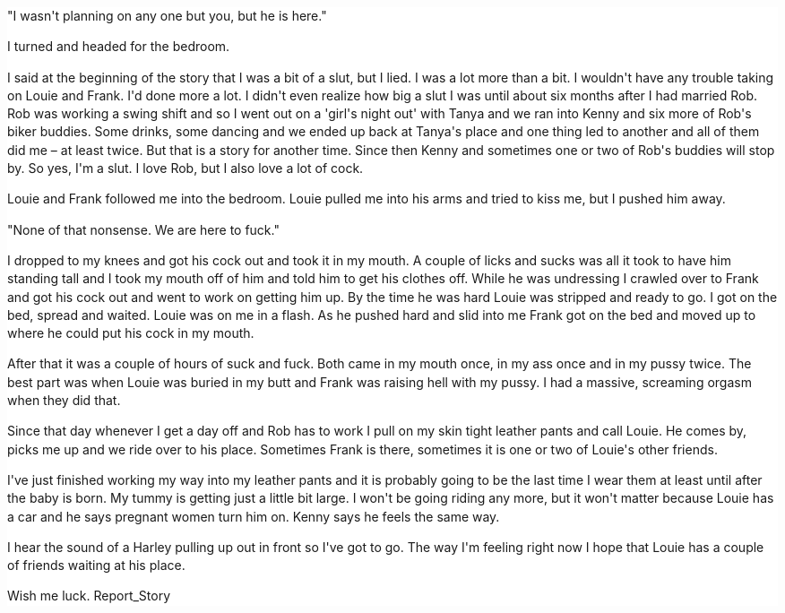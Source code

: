 "I wasn't planning on any one but you, but he is here." 

I turned and headed for the bedroom. 

I said at the beginning of the story that I was a bit of a slut, but I lied. I was a lot more than a bit. I wouldn't have any trouble taking on Louie and Frank. I'd done more a lot. I didn't even realize how big a slut I was until about six months after I had married Rob. Rob was working a swing shift and so I went out on a 'girl's night out' with Tanya and we ran into Kenny and six more of Rob's biker buddies. Some drinks, some dancing and we ended up back at Tanya's place and one thing led to another and all of them did me – at least twice. But that is a story for another time. Since then Kenny and sometimes one or two of Rob's buddies will stop by. So yes, I'm a slut. I love Rob, but I also love a lot of cock. 

Louie and Frank followed me into the bedroom. Louie pulled me into his arms and tried to kiss me, but I pushed him away. 

"None of that nonsense. We are here to fuck." 

I dropped to my knees and got his cock out and took it in my mouth. A couple of licks and sucks was all it took to have him standing tall and I took my mouth off of him and told him to get his clothes off. While he was undressing I crawled over to Frank and got his cock out and went to work on getting him up. By the time he was hard Louie was stripped and ready to go. I got on the bed, spread and waited. Louie was on me in a flash. As he pushed hard and slid into me Frank got on the bed and moved up to where he could put his cock in my mouth. 

After that it was a couple of hours of suck and fuck. Both came in my mouth once, in my ass once and in my pussy twice. The best part was when Louie was buried in my butt and Frank was raising hell with my pussy. I had a massive, screaming orgasm when they did that. 

Since that day whenever I get a day off and Rob has to work I pull on my skin tight leather pants and call Louie. He comes by, picks me up and we ride over to his place. Sometimes Frank is there, sometimes it is one or two of Louie's other friends. 

I've just finished working my way into my leather pants and it is probably going to be the last time I wear them at least until after the baby is born. My tummy is getting just a little bit large. I won't be going riding any more, but it won't matter because Louie has a car and he says pregnant women turn him on. Kenny says he feels the same way. 

I hear the sound of a Harley pulling up out in front so I've got to go. The way I'm feeling right now I hope that Louie has a couple of friends waiting at his place. 

Wish me luck. Report_Story 

